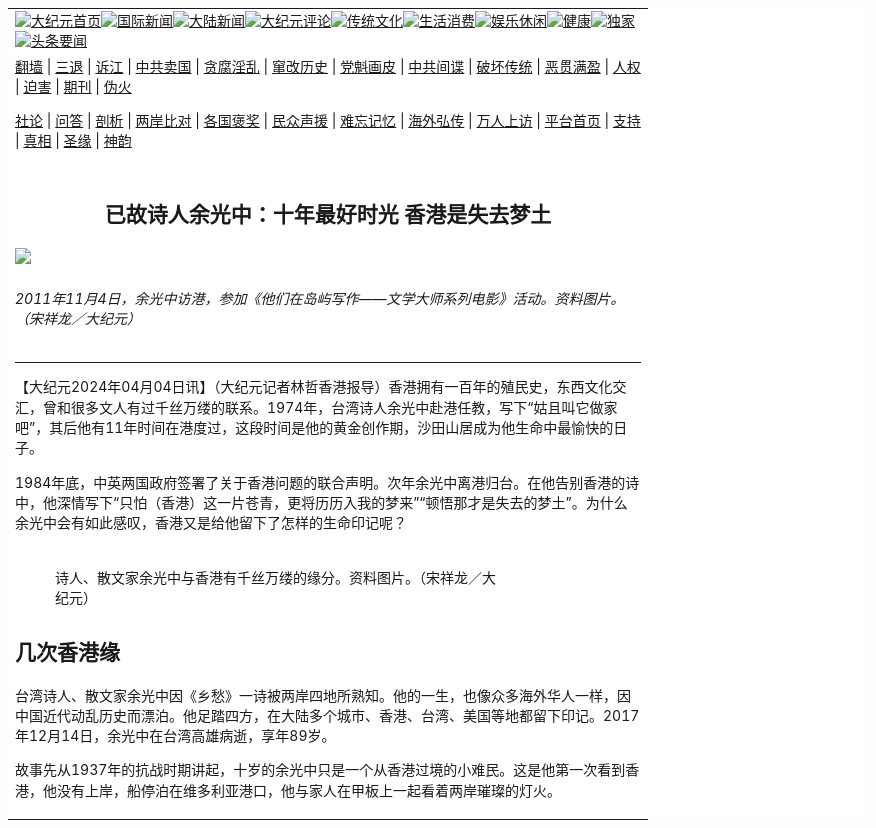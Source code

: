 <a name="1" id="1" target="_blank"></a><span id="1"></span>
<table align=center border="0"><tr><td colspan="2" VALIGN=TOP><a href="https://github.com/19920513/djy/blob/master/gb/nf1351518.md#1"><img src="https://raw.githubusercontent.com/19920513/www/master/t/djy/1.jpg" title="大纪元首页" alt="大纪元首页"></a><a href="https://github.com/19920513/djy/blob/master/gb/n24hr.md#1"><img src="https://raw.githubusercontent.com/19920513/www/master/t/djy/3.jpg" title="国际新闻" alt="国际新闻"></a><a href="https://github.com/19920513/djy/blob/master/gb/nsc413.md#1"><img src="https://raw.githubusercontent.com/19920513/www/master/t/djy/4.jpg" title="大陆新闻" alt="大陆新闻"></a><a href="https://github.com/19920513/djy/blob/master/gb/news392.md#1"><img src="https://raw.githubusercontent.com/19920513/www/master/t/djy/5.jpg" title="大纪元评论" alt="大纪元评论"></a><a href="https://github.com/19920513/djy/blob/master/gb/news2007.md#1"><img src="https://raw.githubusercontent.com/19920513/www/master/t/djy/6.jpg" title="传统文化" alt="传统文化"></a><a href="https://github.com/19920513/djy/blob/master/gb/news2008.md#1"><img src="https://raw.githubusercontent.com/19920513/www/master/t/djy/7.jpg" title="生活消费" alt="生活消费"></a><a href="https://github.com/19920513/djy/blob/master/gb/ncyule.md#1"><img src="https://raw.githubusercontent.com/19920513/www/master/t/djy/8.jpg" title="娱乐休闲" alt="娱乐休闲"></a><a href="https://github.com/19920513/djy/blob/master/gb/nsc1002.md#1"><img src="https://raw.githubusercontent.com/19920513/www/master/t/djy/9.jpg" title="健康" alt="健康"></a><a href="https://github.com/19920513/djy/blob/master/gb/nf6092.md#1"><img src="https://raw.githubusercontent.com/19920513/www/master/t/djy/10a.jpg" title="独家" alt="独家"></a><a href="https://github.com/19920513/djy/blob/master/gb/nf4514.md#1"><img src="https://raw.githubusercontent.com/19920513/www/master/t/djy/12a.jpg" title="头条要闻" alt="头条要闻"></a></td></tr>
<tr><td colspan="2" VALIGN=TOP><a target="_blank" href="https://github.com/19920513/www/blob/master/README.md?zsrh#1">翻墙</a> | <a target="_blank" href="https://github.com/19920513/djy/blob/master/gb/nf5657.md#1">三退</a> | <a target="_blank" href="https://github.com/19920513/djy/blob/master/gb/nf6124.md#1">诉江</a> | <a target="_blank" href="https://github.com/19920513/djy/blob/master/gb/nf1176117.md#1">中共卖国</a> | <a target="_blank" href="https://github.com/19920513/djy/blob/master/gb/nf5773.md#1">贪腐淫乱</a> | <a target="_blank" href="https://github.com/19920513/djy/blob/master/gb/nf1176115.md#1">窜改历史</a> | <a target="_blank" href="https://github.com/19920513/djy/blob/master/gb/nf1176107.md#1">党魁画皮</a> | <a target="_blank" href="https://github.com/19920513/djy/blob/master/gb/nf1320400.md#1">中共间谍</a> | <a target="_blank" href="https://github.com/19920513/djy/blob/master/gb/nf1176114.md#1">破坏传统</a> | <a target="_blank" href="https://github.com/19920513/ntdtv/blob/master/gb/prog447_1.md#1">恶贯满盈</a> | <a target="_blank" href="https://github.com/19920513/djy/blob/master/gb/ncid278.md#1">人权</a> | <a target="_blank" href="https://github.com/19920513/djy/blob/master/gb/nf1176111.md#1">迫害</a> | <a target="_blank" href="https://gitlab.com/szzdlab/mh-qikan/blob/master/README.md#1">期刊</a> | <a target="_blank" href="https://github.com/19920513/djy/blob/master/gb/nf5562.md#1">伪火</a></p><p><a target="_blank" href="https://github.com/19920513/djy/blob/master/gb/9p.md#1">社论</a> | <a target="_blank" href="https://github.com/19920513/djy/blob/master/gb/nf4378.md#1">问答</a> | <a target="_blank" href="https://github.com/19920513/djy/blob/master/gb/nf5792.md#1">剖析</a> | <a target="_blank" href="https://github.com/19920513/djy/blob/master/gb/nf5735.md#1">两岸比对</a> | <a target="_blank" href="https://github.com/19920513/djy/blob/master/gb/nf6119.md#1">各国褒奖</a> | <a target="_blank" href="https://github.com/19920513/djy/blob/master/gb/nf6120.md#1">民众声援</a> | <a target="_blank" href="https://github.com/19920513/djy/blob/master/gb/nf1188594.md#1">难忘记忆</a> | <a target="_blank" href="https://github.com/19920513/djy/blob/master/gb/nf3180.md#1">海外弘传</a> | <a target="_blank" href="https://github.com/19920513/djy/blob/master/gb/nf5410.md#1">万人上访</a> | <a target="_blank" href="https://github.com/19920513/www/blob/master/README.md?zsrh#1">平台首页</a> | <a target="_blank" href="https://github.com/19920513/djy/blob/master/gb/nf4386.md#1">支持</a> | <a target="_blank" href="https://github.com/19920513/djy/blob/master/gb/nf4389.md#1">真相</a> | <a target="_blank" href="https://github.com/19920513/djy/blob/master/gb/nf5790.md#1">圣缘</a> | <a target="_blank" href="https://github.com/19920513/djy/blob/master/gb/nf4786.md#1">神韵</a></td></tr>
<tr><td VALIGN=TOP width="626"><h2 align=center>已故诗人余光中：十年最好时光 香港是失去梦土</h2>
<img width="600" src="https://i.epochtimes.com/assets/uploads/2024/04/id14217860-d92621d8dc4d2d99258faa392dcccc88-600x400.jpg" />
<h6>2011年11月4日，余光中访港，参加《他们在岛屿写作——文学大师系列电影》活动。资料图片。（宋祥龙／大纪元）
</h6>
<hr>
	<p>【大纪元2024年04月04日讯】（大纪元记者林哲香港报导）香港拥有一百年的殖民史，东西文化交汇，曾和很多文人有过千丝万缕的联系。1974年，台湾诗人余光中赴港任教，写下“姑且叫它做家吧”，其后他有11年时间在港度过，这段时间是他的黄金创作期，沙田山居成为他生命中最愉快的日子。</p>
<p>1984年底，中英两国政府签署了关于香港问题的联合声明。次年余光中离港归台。在他告别香港的诗中，他深情写下“只怕（香港）这一片苍青，更将历历入我的梦来”“顿悟那才是失去的梦土”。为什么余光中会有如此感叹，香港又是给他留下了怎样的生命印记呢？</p>
<figure id="attachment_14217859" aria-describedby="caption-attachment-14217859" style="width: 451px" class="wp-caption aligncenter"><a target="_blank" href="https://i.epochtimes.com/assets/uploads/2024/04/id14217859-96ff1357ff8d5f36ff8cd39a07c796d4.jpg"><img class=" wp-image-14217859" src="https://i.epochtimes.com/assets/uploads/2024/04/id14217859-96ff1357ff8d5f36ff8cd39a07c796d4-600x902.jpg" alt="" width="451" b="678" /></a><figcaption id="caption-attachment-14217859" class="wp-caption-text">诗人、散文家余光中与香港有千丝万缕的缘分。资料图片。（宋祥龙／大纪元）</figcaption></figure>
<h2>几次香港缘</h2>
<p>台湾诗人、散文家余光中因《乡愁》一诗被两岸四地所熟知。他的一生，也像众多海外华人一样，因中国近代动乱历史而漂泊。他足踏四方，在大陆多个城市、香港、台湾、美国等地都留下印记。2017年12月14日，余光中在台湾高雄病逝，享年89岁。</p>
<p>故事先从1937年的抗战时期讲起，十岁的余光中只是一个从香港过境的小难民。这是他第一次看到香港，他没有上岸，船停泊在维多利亚港口，他与家人在甲板上一起看着两岸璀璨的灯火。</p>